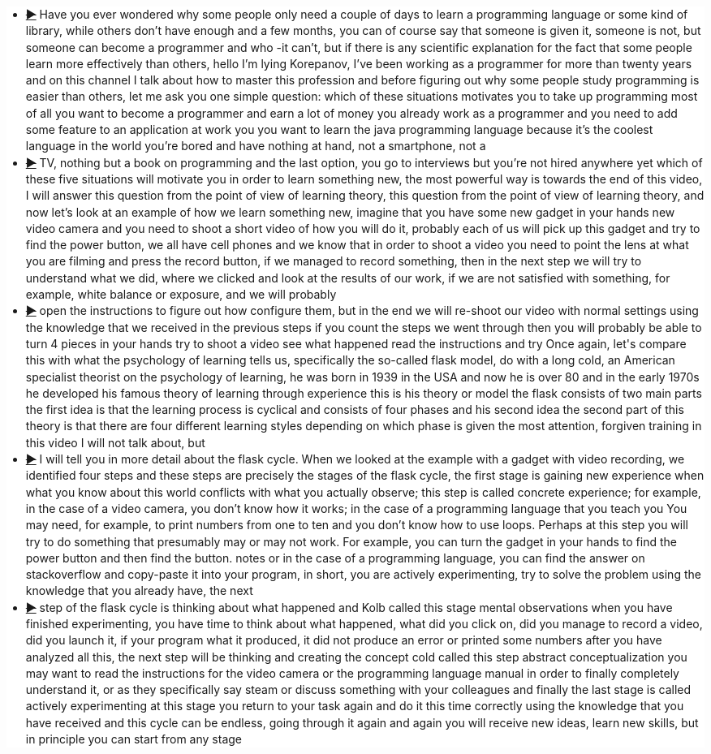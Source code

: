  - ~~[▶](https://www.youtube.com/watch?v=bJakF93Tpjs&t=0)~~  Have you ever wondered why some people only need a couple of days to learn a programming language or some kind of library, while others don’t have enough and a few months, you can of course say that someone is given it, someone is not, but someone can become a programmer and who  -it can’t, but if there is any scientific explanation for the fact that some people learn more effectively than others, hello I’m lying Korepanov, I’ve been working as a programmer for more than twenty years and on this channel I talk about how to master this profession and before figuring out why some people study programming is easier than others, let me ask you one simple question: which of these situations motivates you to take up programming most of all you want to become a programmer and earn a lot of money you already work as a programmer and you need to add some feature to an application at work you  you want to learn the java programming language because it’s the coolest language in the world you’re bored and have nothing at hand, not a smartphone, not a 
 - ~~[▶](https://www.youtube.com/watch?v=bJakF93Tpjs&t=52)~~  TV, nothing but a book on programming and the last option, you go to interviews but you’re not hired anywhere yet which of these five situations will motivate you  in order to learn something new, the most powerful way is towards the end of this video, I will answer this question from the point of view of learning theory, this question from the point of view of learning theory, and now let’s look at an example of how we learn something new, imagine that you have some new gadget in your hands new video  camera and you need to shoot a short video of how you will do it, probably each of us will pick up this gadget and try to find the power button, we all have cell phones and we know that in order to shoot a video you need to point the lens at what you are filming  and press the record button, if we managed to record something, then in the next step we will try to understand what we did, where we clicked and look at the results of our work, if we are not satisfied with something, for example, white balance or exposure, and we will probably 
 - ~~[▶](https://www.youtube.com/watch?v=bJakF93Tpjs&t=105)~~  open the instructions to figure out how configure them, but in the end we will re-shoot our video with normal settings using the knowledge that we received in the previous steps if you count the steps we went through then you will probably be able to turn 4 pieces in your hands try to shoot a video see what happened read the instructions and try  Once again, let's compare this with what the psychology of learning tells us, specifically the so-called flask model, do with a long cold, an American specialist theorist on the psychology of learning, he was born in 1939 in the USA and now he is over 80 and in the early 1970s he  developed his famous theory of learning through experience this is his theory or model the flask consists of two main parts the first idea is that the learning process is cyclical and consists of four phases and his second idea the second part of this theory is that there are four different learning styles  depending on which phase is given the most attention, forgiven training in this video I will not talk about, but 
 - ~~[▶](https://www.youtube.com/watch?v=bJakF93Tpjs&t=171)~~  I will tell you in more detail about the flask cycle. When we looked at the example with a gadget with video recording, we identified four steps and these steps are precisely the stages of the flask cycle, the first stage is  gaining new experience when what you know about this world conflicts with what you actually observe; this step is called concrete experience; for example, in the case of a video camera, you don’t know how it works; in the case of a programming language that you teach you  You may need, for example, to print numbers from one to ten and you don’t know how to use loops. Perhaps at this step you will try to do something that presumably may or may not work. For example, you can turn the gadget in your hands to find the power button and then find the button.  notes or in the case of a programming language, you can find the answer on stackoverflow and copy-paste it into your program, in short, you are actively experimenting, try to solve the problem using the knowledge that you already have, the next 
 - ~~[▶](https://www.youtube.com/watch?v=bJakF93Tpjs&t=229)~~  step of the flask cycle is thinking about what happened and Kolb called this stage mental observations when  you have finished experimenting, you have time to think about what happened, what did you click on, did you manage to record a video, did you launch it, if your program what it produced, it did not produce an error or printed some numbers after you have analyzed all this, the next step will be thinking and  creating the concept cold called this step abstract conceptualization you may want to read the instructions for the video camera or the programming language manual in order to finally completely understand it, or as they specifically say steam or discuss something with your colleagues and finally the last stage is called actively experimenting at this stage  you return to your task again and do it this time correctly using the knowledge that you have received and this cycle can be endless, going through it again and again you will receive new ideas, learn new skills, but in principle you can start from any stage 